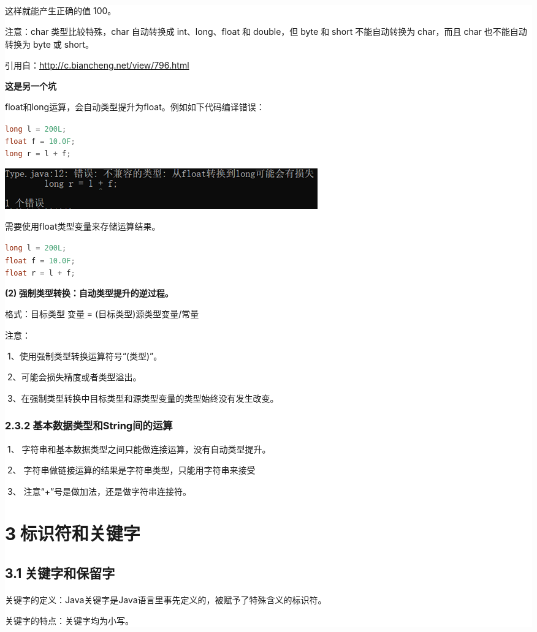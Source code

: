 这样就能产生正确的值 100。

注意：char 类型比较特殊，char 自动转换成 int、long、float 和 double，但 byte 和 short 不能自动转换为 char，而且 char 也不能自动转换为 byte 或 short。

引用自：http://c.biancheng.net/view/796.html

**这是另一个坑**

float和long运算，会自动类型提升为float。例如如下代码编译错误：

```java
long l = 200L;
float f = 10.0F;
long r = l + f;
```

![image-20200319154315289](images/image-20200319154315289.png) 

需要使用float类型变量来存储运算结果。

```java
long l = 200L;
float f = 10.0F;
float r = l + f;
```

**(2) 强制类型转换：自动类型提升的逆过程。**

格式：目标类型 变量 = (目标类型)源类型变量/常量

注意：

​	1、使用强制类型转换运算符号“(类型)”。

​	2、可能会损失精度或者类型溢出。

​	3、在强制类型转换中目标类型和源类型变量的类型始终没有发生改变。

### 2.3.2 基本数据类型和String间的运算

​	1、 字符串和基本数据类型之间只能做连接运算，没有自动类型提升。

​	2、 字符串做链接运算的结果是字符串类型，只能用字符串来接受

​	3、 注意“+”号是做加法，还是做字符串连接符。

# 3 标识符和关键字

## 3.1 关键字和保留字

关键字的定义：Java关键字是Java语言里事先定义的，被赋予了特殊含义的标识符。

关键字的特点：关键字均为小写。
